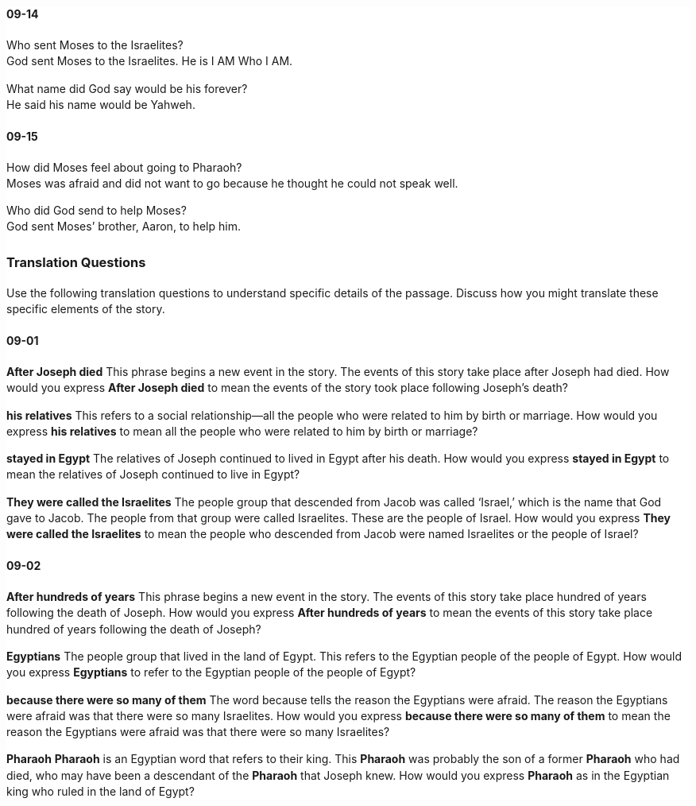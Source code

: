 #### 09-14

Who sent Moses to the Israelites?  
God sent Moses to the Israelites. He is I AM Who I AM.

What name did God say would be his forever?  
He said his name would be Yahweh.

#### 09-15

How did Moses feel about going to Pharaoh?  
Moses was afraid and did not want to go because he thought he could not speak well.

Who did God send to help Moses?  
God sent Moses’ brother, Aaron, to help him.

### Translation Questions

Use the following translation questions to understand specific details of the passage. Discuss how you might translate these specific elements of the story.

#### 09-01

**After Joseph died** This phrase begins a new event in the story. The events of this story take place after Joseph had died. How would you express **After Joseph died** to mean the events of the story took place following Joseph’s death?

**his relatives** This refers to a social relationship—all the people who were related to him by birth or marriage. How would you express **his relatives** to mean all the people who were related to him by birth or marriage?

**stayed in Egypt** The relatives of Joseph continued to lived in Egypt after his death. How would you express **stayed in Egypt** to mean the relatives of Joseph continued to live in Egypt?

**They were called the Israelites** The people group that descended from Jacob was called ‘Israel,’ which is the name that God gave to Jacob. The people from that group were called Israelites. These are the people of Israel. How would you express **They were called the Israelites** to mean the people who descended from Jacob were named Israelites or the people of Israel?

#### 09-02

**After hundreds of years** This phrase begins a new event in the story. The events of this story take place hundred of years following the death of Joseph. How would you express **After hundreds of years** to mean the events of this story take place hundred of years following the death of Joseph?

**Egyptians** The people group that lived in the land of Egypt. This refers to the Egyptian people of the people of Egypt. How would you express **Egyptians** to refer to the Egyptian people of the people of Egypt?

**because there were so many of them** The word because tells the reason the Egyptians were afraid. The reason the Egyptians were afraid was that there were so many Israelites. How would you express **because there were so many of them** to mean the reason the Egyptians were afraid was that there were so many Israelites?

**Pharaoh** **Pharaoh** is an Egyptian word that refers to their king. This **Pharaoh** was probably the son of a former **Pharaoh** who had died, who may have been a descendant of the **Pharaoh** that Joseph knew. How would you express **Pharaoh** as in the Egyptian king who ruled in the land of Egypt?
